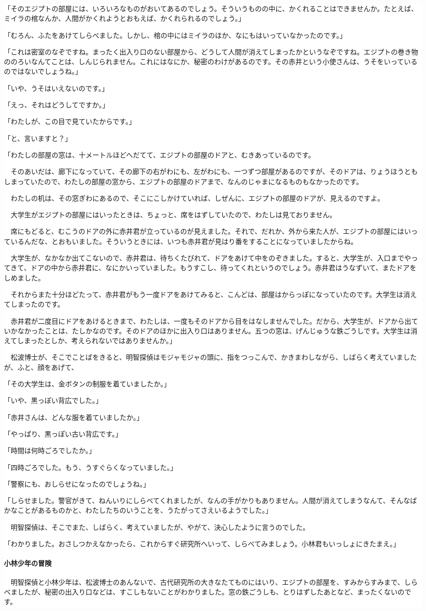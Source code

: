 「そのエジプトの部屋には、いろいろなものがおいてあるのでしょう。そういうものの中に、かくれることはできませんか。たとえば、ミイラの棺なんか、人間がかくれようとおもえば、かくれられるのでしょう。」

「むろん、ふたをあけてしらべました。しかし、棺の中にはミイラのほか、なにもはいっていなかったのです。」

「これは密室のなぞですね。まったく出入り口のない部屋から、どうして人間が消えてしまったかというなぞですね。エジプトの巻き物ののろいなんてことは、しんじられません。これにはなにか、秘密のわけがあるのです。その赤井という小使さんは、うそをいっているのではないでしょうね。」

「いや、うそはいえないのです。」

「えっ、それはどうしてですか。」

「わたしが、この目で見ていたからです。」

「と、言いますと？」

「わたしの部屋の窓は、十メートルほどへだてて、エジプトの部屋のドアと、むきあっているのです。

　そのあいだは、廊下になっていて、その廊下の右がわにも、左がわにも、一つずつ部屋があるのですが、そのドアは、りょうほうともしまっていたので、わたしの部屋の窓から、エジプトの部屋のドアまで、なんのじゃまになるものもなかったのです。

　わたしの机は、その窓ぎわにあるので、そこにこしかけていれば、しぜんに、エジプトの部屋のドアが、見えるのですよ。

　大学生がエジプトの部屋にはいったときは、ちょっと、席をはずしていたので、わたしは見ておりません。

　席にもどると、むこうのドアの外に赤井君が立っているのが見えました。それで、だれか、外から来た人が、エジプトの部屋にはいっているんだな、とおもいました。そういうときには、いつも赤井君が見はり番をすることになっていましたからね。

　大学生が、なかなか出てこないので、赤井君は、待ちくたびれて、ドアをあけて中をのぞきました。すると、大学生が、入口までやってきて、ドアの中から赤井君に、なにかいっていました。もうすこし、待ってくれというのでしょう。赤井君はうなずいて、またドアをしめました。

　それからまた十分ほどたって、赤井君がもう一度ドアをあけてみると、こんどは、部屋はからっぽになっていたのです。大学生は消えてしまったのです。

　赤井君が二度目にドアをあけるときまで、わたしは、一度もそのドアから目をはなしませんでした。だから、大学生が、ドアから出ていかなかったことは、たしかなのです。そのドアのほかに出入り口はありません。五つの窓は、げんじゅうな鉄ごうしです。大学生は消えてしまったとしか、考えられないではありませんか。」

　松波博士が、そこでことばをきると、明智探偵はモジャモジャの頭に、指をつっこんで、かきまわしながら、しばらく考えていましたが、ふと、顔をあげて、

「その大学生は、金ボタンの制服を着ていましたか。」

「いや、黒っぽい背広でした。」

「赤井さんは、どんな服を着ていましたか。」

「やっぱり、黒っぽい古い背広です。」

「時間は何時ごろでしたか。」

「四時ごろでした。もう、うすぐらくなっていました。」

「警察にも、おしらせになったのでしょうね。」

「しらせました。警官がきて、ねんいりにしらべてくれましたが、なんの手がかりもありません。人間が消えてしまうなんて、そんなばかなことがあるものかと、わたしたちのいうことを、うたがってさえいるようでした。」

　明智探偵は、そこでまた、しばらく、考えていましたが、やがて、決心したように言うのでした。

「わかりました。おさしつかえなかったら、これからすぐ研究所へいって、しらべてみましょう。小林君もいっしょにきたまえ。」



#### 小林少年の冒険



　明智探偵と小林少年は、松波博士のあんないで、古代研究所の大きなたてものにはいり、エジプトの部屋を、すみからすみまで、しらべましたが、秘密の出入り口などは、すこしもないことがわかりました。窓の鉄ごうしも、とりはずしたあとなど、まったくないのです。
